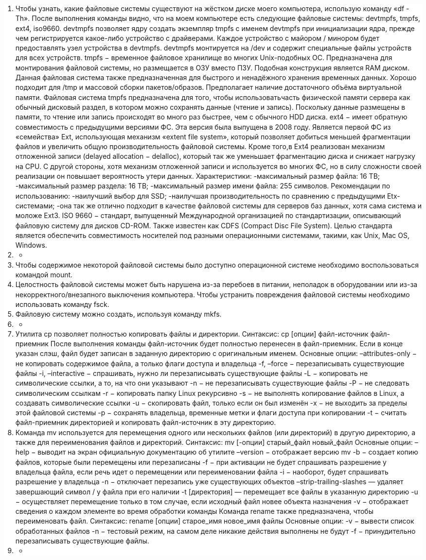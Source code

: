 1. Чтобы узнать, какие файловые системы существуют на жёстком диске моего компьютера, использую команду «df -Th». После выполнения команды видно, что на моем компьютере есть следующие файловые системы: devtmpfs, tmpfs, ext4, iso9660. devtmpfs позволяет ядру создать экземпляр tmpfs с именем devtmpfs при инициализации ядра, прежде чем регистрируется какое-либо устройство с драйверами. Каждое устройство с майором / минором будет предоставлять узел устройства в devtmpfs. devtmpfs монтируется на /dev и содержит специальные файлы устройств для всех устройств. tmpfs − временное файловое хранилище во многих Unix-подобных ОС. Предназначена для монтирования файловой системы, но размещается в ОЗУ вместо ПЗУ. Подобная конструкция является RAM диском. Данная файловая система также предназначенная для быстрого и ненадёжного хранения временных данных. Хорошо подходит для /tmp и массовой сборки пакетов/образов. Предполагает наличие достаточного объёма виртуальной памяти. Файловая система tmpfs предназначена для того, чтобы использоватьчасть физической памяти сервера как обычный дисковый раздел, в котором можно сохранять данные (чтение и запись). Поскольку данные размещены в памяти, то чтение или запись происходят во много раз быстрее, чем с обычного HDD диска. ext4 − имеет обратную совместимость с предыдущими версиями ФС. Эта версия была выпущена в 2008 году. Является первой ФС из «семейства» Ext, использующая механизм «extent file system», который позволяет добиться меньшей фрагментации файлов и увеличить общую производительность файловой системы. Кроме того,в Ext4 реализован механизм отложенной записи (delayed allocation − delalloc), который так же уменьшает фрагментацию диска и снижает нагрузку на CPU. С другой стороны, хотя механизм отложенной записи и используется во многих ФС, но в силу сложности своей реализации он повышает вероятность утери данных. Характеристики: -максимальный размер файла: 16 TB; -максимальный размер раздела: 16 TB; -максимальный размер имени файла: 255 символов. Рекомендации по использованию: -наилучший выбор для SSD; -наилучшая производительность по сравнению с предыдущими Etx-системами; -она так же отлично подходит в качестве файловой системы для серверов баз данных, хотя сама система и моложе Ext3. ISO 9660 − стандарт, выпущенный Международной организацией по стандартизации, описывающий файловую систему для дисков CD-ROM. Также известен как CDFS (Compact Disc File System). Целью стандарта является обеспечить совместимость носителей под разными операционными системами, такими, как Unix, Mac OS, Windows.
2. -
3. Чтобы содержимое некоторой файловой системы было доступно операционной системе необходимо воспользоваться командой mount.
4. Целостность файловой системы может быть нарушена из-за перебоев в питании, неполадок в оборудовании или из-за некорректного/внезапного выключения компьютера. Чтобы устранить повреждения файловой системы необходимо использовать команду fsck.
5. Файловую систему можно создать, используя команду mkfs.
6. -
7. Утилита cp позволяет полностью копировать файлы и директории. Cинтаксис: cp [опции] файл-источник файл-приемник После выполнения команды файл-источник будет полностью перенесен в файл-приемник. Если в конце указан слэш, файл будет записан в заданную директорию с оригинальным именем. Основные опции: –attributes-only − не копировать содержимое файла, а только флаги доступа и владельца -f, –force − перезаписывать существующие файлы -i, –interactive − спрашивать, нужно ли перезаписывать существующие файлы -L − копировать не символические ссылки, а то, на что они указывают -n − не перезаписывать существующие файлы -P − не следовать символическим ссылкам -r − копировать папку Linux рекурсивно -s − не выполнять копирование файлов в Linux, а создавать символические ссылки -u − скопировать файл, только если он был изменён -x − не выходить за пределы этой файловой системы -p − сохранять владельца, временные метки и флаги доступа при копировании -t − считать файл-приемник директорией и копировать файл-источник в эту директорию.
8. Команда mv используется для перемещения одного или нескольких файлов (или директорий) в другую директорию, а также для переименования файлов и директорий. Синтаксис: mv [-опции] старый_файл новый_файл Основные опции: –help − выводит на экран официальную документацию об утилите –version − отображает версию mv -b − создает копию файлов, которые были перемещены или перезаписаны -f − при активации не будет спрашивать разрешение у владельца файла, если речь идет о перемещении или переименовании файла -i − наоборот, будет спрашивать разрешение у владельца -n − отключает перезапись уже существующих объектов –strip-trailing-slashes — удаляет завершающий символ / у файла при его наличии -t [директория] — перемещает все файлы в указанную директорию -u − осуществляет перемещение только в том случае, если исходный файл новее объекта назначения -v − отображает сведения о каждом элементе во время обработки команды Команда rename также предназначена, чтобы переименовать файл. Синтаксис: rename [опции] старое_имя новое_имя файлы Основные опции: -v − вывести список обработанных файлов -n − тестовый режим, на самом деле никакие действия выполнены не будут -f − принудительно перезаписывать существующие файлы.
9. -
